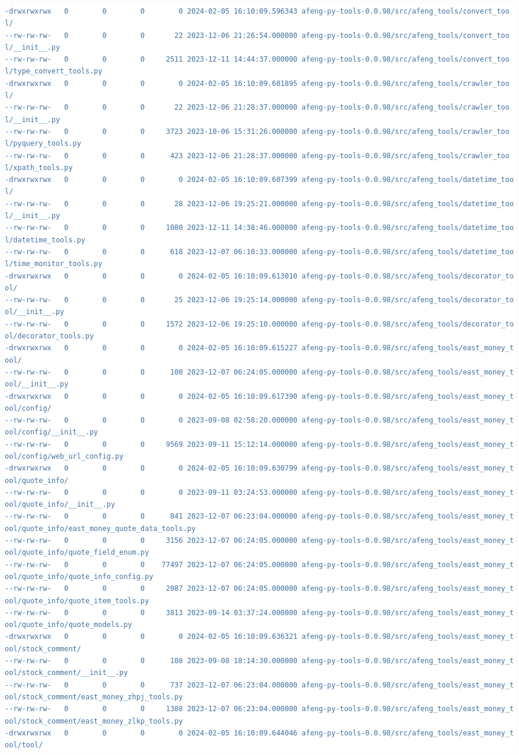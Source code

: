 ```diff
-drwxrwxrwx   0        0        0        0 2024-02-05 16:10:09.596343 afeng-py-tools-0.0.98/src/afeng_tools/convert_tool/
--rw-rw-rw-   0        0        0       22 2023-12-06 21:26:54.000000 afeng-py-tools-0.0.98/src/afeng_tools/convert_tool/__init__.py
--rw-rw-rw-   0        0        0     2511 2023-12-11 14:44:37.000000 afeng-py-tools-0.0.98/src/afeng_tools/convert_tool/type_convert_tools.py
-drwxrwxrwx   0        0        0        0 2024-02-05 16:10:09.601895 afeng-py-tools-0.0.98/src/afeng_tools/crawler_tool/
--rw-rw-rw-   0        0        0       22 2023-12-06 21:28:37.000000 afeng-py-tools-0.0.98/src/afeng_tools/crawler_tool/__init__.py
--rw-rw-rw-   0        0        0     3723 2023-10-06 15:31:26.000000 afeng-py-tools-0.0.98/src/afeng_tools/crawler_tool/pyquery_tools.py
--rw-rw-rw-   0        0        0      423 2023-12-06 21:28:37.000000 afeng-py-tools-0.0.98/src/afeng_tools/crawler_tool/xpath_tools.py
-drwxrwxrwx   0        0        0        0 2024-02-05 16:10:09.607399 afeng-py-tools-0.0.98/src/afeng_tools/datetime_tool/
--rw-rw-rw-   0        0        0       28 2023-12-06 19:25:21.000000 afeng-py-tools-0.0.98/src/afeng_tools/datetime_tool/__init__.py
--rw-rw-rw-   0        0        0     1080 2023-12-11 14:38:46.000000 afeng-py-tools-0.0.98/src/afeng_tools/datetime_tool/datetime_tools.py
--rw-rw-rw-   0        0        0      618 2023-12-07 06:10:33.000000 afeng-py-tools-0.0.98/src/afeng_tools/datetime_tool/time_monitor_tools.py
-drwxrwxrwx   0        0        0        0 2024-02-05 16:10:09.613010 afeng-py-tools-0.0.98/src/afeng_tools/decorator_tool/
--rw-rw-rw-   0        0        0       25 2023-12-06 19:25:14.000000 afeng-py-tools-0.0.98/src/afeng_tools/decorator_tool/__init__.py
--rw-rw-rw-   0        0        0     1572 2023-12-06 19:25:10.000000 afeng-py-tools-0.0.98/src/afeng_tools/decorator_tool/decorator_tools.py
-drwxrwxrwx   0        0        0        0 2024-02-05 16:10:09.615227 afeng-py-tools-0.0.98/src/afeng_tools/east_money_tool/
--rw-rw-rw-   0        0        0      100 2023-12-07 06:24:05.000000 afeng-py-tools-0.0.98/src/afeng_tools/east_money_tool/__init__.py
-drwxrwxrwx   0        0        0        0 2024-02-05 16:10:09.617390 afeng-py-tools-0.0.98/src/afeng_tools/east_money_tool/config/
--rw-rw-rw-   0        0        0        0 2023-09-08 02:58:20.000000 afeng-py-tools-0.0.98/src/afeng_tools/east_money_tool/config/__init__.py
--rw-rw-rw-   0        0        0     9569 2023-09-11 15:12:14.000000 afeng-py-tools-0.0.98/src/afeng_tools/east_money_tool/config/web_url_config.py
-drwxrwxrwx   0        0        0        0 2024-02-05 16:10:09.630799 afeng-py-tools-0.0.98/src/afeng_tools/east_money_tool/quote_info/
--rw-rw-rw-   0        0        0        0 2023-09-11 03:24:53.000000 afeng-py-tools-0.0.98/src/afeng_tools/east_money_tool/quote_info/__init__.py
--rw-rw-rw-   0        0        0      841 2023-12-07 06:23:04.000000 afeng-py-tools-0.0.98/src/afeng_tools/east_money_tool/quote_info/east_money_quote_data_tools.py
--rw-rw-rw-   0        0        0     3156 2023-12-07 06:24:05.000000 afeng-py-tools-0.0.98/src/afeng_tools/east_money_tool/quote_info/quote_field_enum.py
--rw-rw-rw-   0        0        0    77497 2023-12-07 06:24:05.000000 afeng-py-tools-0.0.98/src/afeng_tools/east_money_tool/quote_info/quote_info_config.py
--rw-rw-rw-   0        0        0     2087 2023-12-07 06:24:05.000000 afeng-py-tools-0.0.98/src/afeng_tools/east_money_tool/quote_info/quote_item_tools.py
--rw-rw-rw-   0        0        0     3813 2023-09-14 03:37:24.000000 afeng-py-tools-0.0.98/src/afeng_tools/east_money_tool/quote_info/quote_models.py
-drwxrwxrwx   0        0        0        0 2024-02-05 16:10:09.636321 afeng-py-tools-0.0.98/src/afeng_tools/east_money_tool/stock_comment/
--rw-rw-rw-   0        0        0      108 2023-09-08 18:14:30.000000 afeng-py-tools-0.0.98/src/afeng_tools/east_money_tool/stock_comment/__init__.py
--rw-rw-rw-   0        0        0      737 2023-12-07 06:23:04.000000 afeng-py-tools-0.0.98/src/afeng_tools/east_money_tool/stock_comment/east_money_zhpj_tools.py
--rw-rw-rw-   0        0        0     1388 2023-12-07 06:23:04.000000 afeng-py-tools-0.0.98/src/afeng_tools/east_money_tool/stock_comment/east_money_zlkp_tools.py
-drwxrwxrwx   0        0        0        0 2024-02-05 16:10:09.644046 afeng-py-tools-0.0.98/src/afeng_tools/east_money_tool/tool/
```